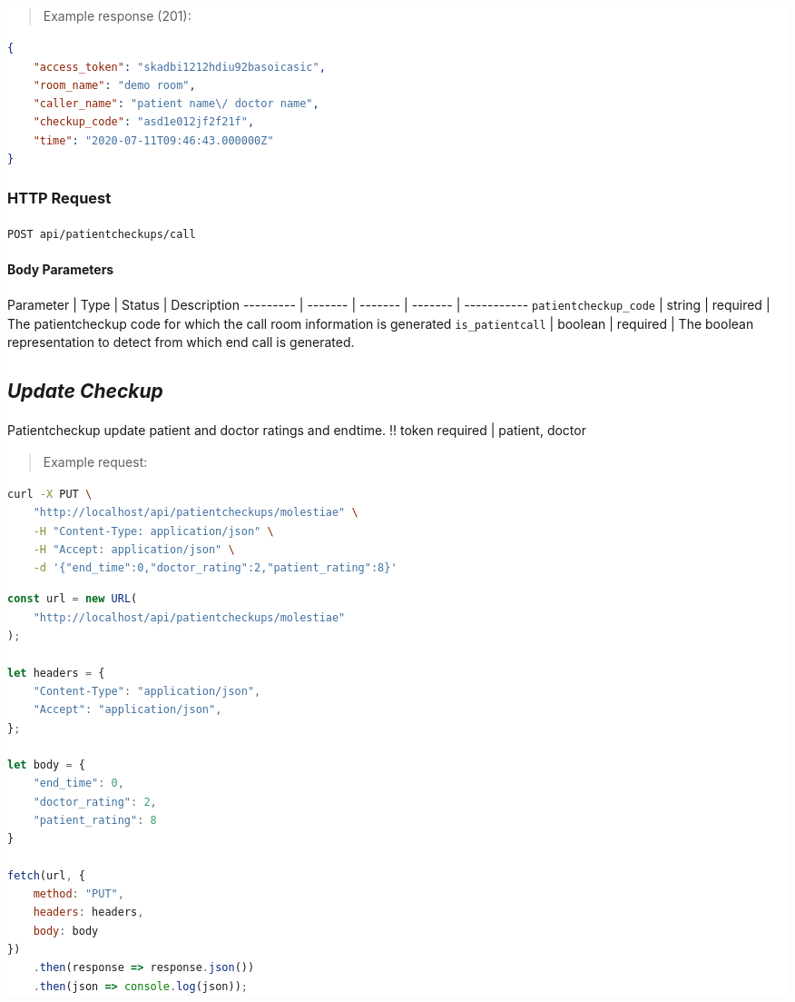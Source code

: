 
> Example response (201):

```json
{
    "access_token": "skadbi1212hdiu92basoicasic",
    "room_name": "demo room",
    "caller_name": "patient name\/ doctor name",
    "checkup_code": "asd1e012jf2f21f",
    "time": "2020-07-11T09:46:43.000000Z"
}
```

### HTTP Request
`POST api/patientcheckups/call`

#### Body Parameters
Parameter | Type | Status | Description
--------- | ------- | ------- | ------- | -----------
    `patientcheckup_code` | string |  required  | The patientcheckup code for which the call room information is generated
        `is_patientcall` | boolean |  required  | The boolean representation to detect from which end call is generated.
    



## _Update Checkup_

Patientcheckup update patient and doctor ratings and endtime. !! token required | patient, doctor

> Example request:

```bash
curl -X PUT \
    "http://localhost/api/patientcheckups/molestiae" \
    -H "Content-Type: application/json" \
    -H "Accept: application/json" \
    -d '{"end_time":0,"doctor_rating":2,"patient_rating":8}'

```

```javascript
const url = new URL(
    "http://localhost/api/patientcheckups/molestiae"
);

let headers = {
    "Content-Type": "application/json",
    "Accept": "application/json",
};

let body = {
    "end_time": 0,
    "doctor_rating": 2,
    "patient_rating": 8
}

fetch(url, {
    method: "PUT",
    headers: headers,
    body: body
})
    .then(response => response.json())
    .then(json => console.log(json));
```
